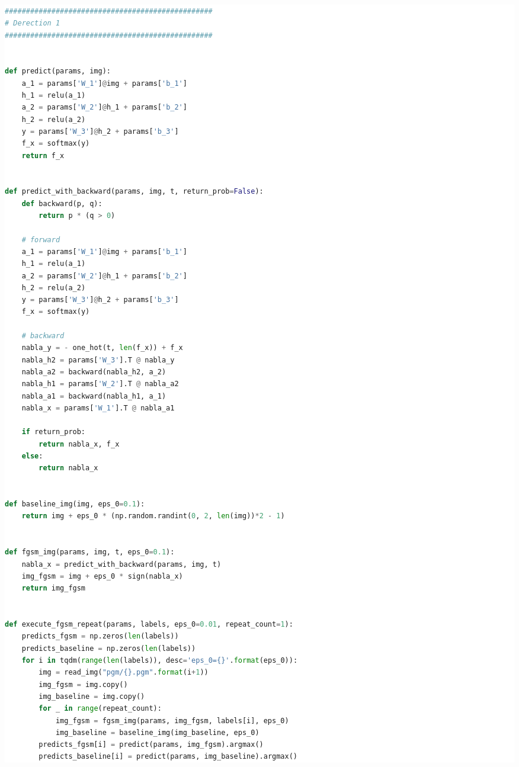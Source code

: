 ```kadai4.py
#################################################
# Derection 1
#################################################


def predict(params, img):
    a_1 = params['W_1']@img + params['b_1']
    h_1 = relu(a_1)
    a_2 = params['W_2']@h_1 + params['b_2']
    h_2 = relu(a_2)
    y = params['W_3']@h_2 + params['b_3']
    f_x = softmax(y)
    return f_x


def predict_with_backward(params, img, t, return_prob=False):
    def backward(p, q):
        return p * (q > 0)

    # forward
    a_1 = params['W_1']@img + params['b_1']
    h_1 = relu(a_1)
    a_2 = params['W_2']@h_1 + params['b_2']
    h_2 = relu(a_2)
    y = params['W_3']@h_2 + params['b_3']
    f_x = softmax(y)

    # backward
    nabla_y = - one_hot(t, len(f_x)) + f_x
    nabla_h2 = params['W_3'].T @ nabla_y
    nabla_a2 = backward(nabla_h2, a_2)
    nabla_h1 = params['W_2'].T @ nabla_a2
    nabla_a1 = backward(nabla_h1, a_1)
    nabla_x = params['W_1'].T @ nabla_a1

    if return_prob:
        return nabla_x, f_x
    else:
        return nabla_x


def baseline_img(img, eps_0=0.1):
    return img + eps_0 * (np.random.randint(0, 2, len(img))*2 - 1)


def fgsm_img(params, img, t, eps_0=0.1):
    nabla_x = predict_with_backward(params, img, t)
    img_fgsm = img + eps_0 * sign(nabla_x)
    return img_fgsm


def execute_fgsm_repeat(params, labels, eps_0=0.01, repeat_count=1):
    predicts_fgsm = np.zeros(len(labels))
    predicts_baseline = np.zeros(len(labels))
    for i in tqdm(range(len(labels)), desc='eps_0={}'.format(eps_0)):
        img = read_img("pgm/{}.pgm".format(i+1))
        img_fgsm = img.copy()
        img_baseline = img.copy()
        for _ in range(repeat_count):
            img_fgsm = fgsm_img(params, img_fgsm, labels[i], eps_0)
            img_baseline = baseline_img(img_baseline, eps_0)
        predicts_fgsm[i] = predict(params, img_fgsm).argmax()
        predicts_baseline[i] = predict(params, img_baseline).argmax()
```